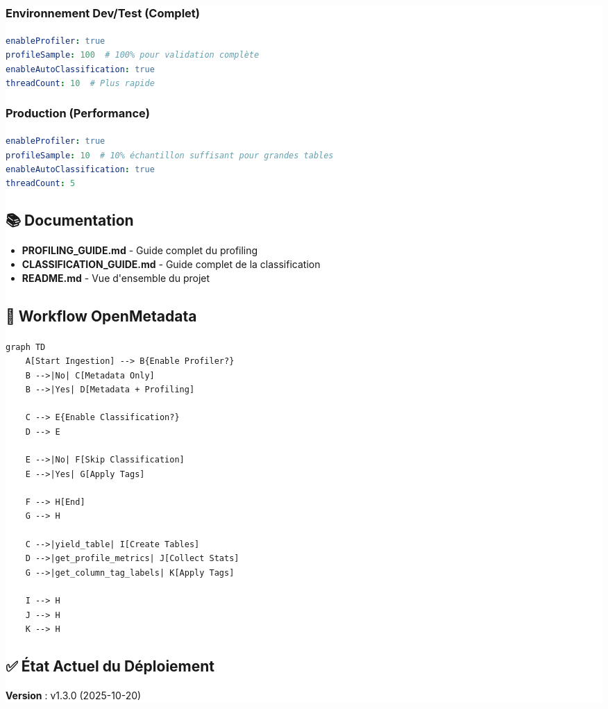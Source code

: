 ### Environnement Dev/Test (Complet)
```yaml
enableProfiler: true
profileSample: 100  # 100% pour validation complète
enableAutoClassification: true
threadCount: 10  # Plus rapide
```

### Production (Performance)
```yaml
enableProfiler: true
profileSample: 10  # 10% échantillon suffisant pour grandes tables
enableAutoClassification: true
threadCount: 5
```

## 📚 Documentation

- **PROFILING_GUIDE.md** - Guide complet du profiling
- **CLASSIFICATION_GUIDE.md** - Guide complet de la classification
- **README.md** - Vue d'ensemble du projet

## 🔗 Workflow OpenMetadata

```mermaid
graph TD
    A[Start Ingestion] --> B{Enable Profiler?}
    B -->|No| C[Metadata Only]
    B -->|Yes| D[Metadata + Profiling]
    
    C --> E{Enable Classification?}
    D --> E
    
    E -->|No| F[Skip Classification]
    E -->|Yes| G[Apply Tags]
    
    F --> H[End]
    G --> H
    
    C -->|yield_table| I[Create Tables]
    D -->|get_profile_metrics| J[Collect Stats]
    G -->|get_column_tag_labels| K[Apply Tags]
    
    I --> H
    J --> H
    K --> H
```

## ✅ État Actuel du Déploiement

**Version** : v1.3.0 (2025-10-20)
